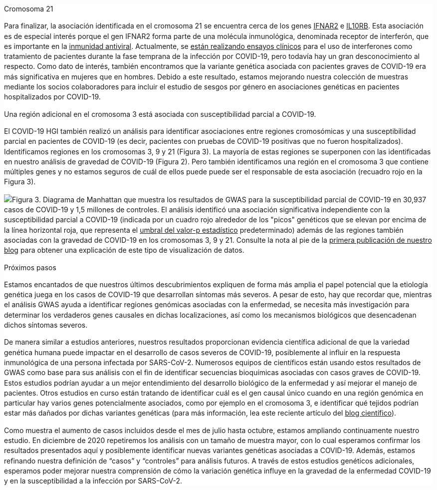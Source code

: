 Cromosoma 21

Para finalizar, la asociación identificada en el cromosoma 21 se encuentra cerca de los genes [IFNAR2](https://www.genecards.org/cgi-bin/carddisp.pl?gene=IFNAR2&keywords=INFAR2) e [IL10RB](https://www.genecards.org/cgi-bin/carddisp.pl?gene=IL10RB&keywords=IL10RB). Esta asociación es de especial interés porque el gen IFNAR2 forma parte de una molécula inmunológica, denominada receptor de interferón, que es importante en la [inmunidad antiviral](https://www.cell.com/trends/genetics/fulltext/S0168-9525(20)30231-6). Actualmente, se [están realizando ensayos clínicos](https://www.covid19treatmentguidelines.nih.gov/immune-based-therapy/immunomodulators/interferons/) para el uso de interferones como tratamiento de pacientes durante la fase temprana de la infección por COVID-19, pero todavía hay un gran desconocimiento al respecto. Como dato de interés, también encontramos que la variante genética asociada con pacientes graves de COVID-19 era más significativa en mujeres que en hombres. Debido a este resultado, estamos mejorando nuestra colección de muestras mediante los socios colaboradores para incluir el estudio de sesgos por género en asociaciones genéticas en pacientes hospitalizados por COVID-19.

Una región adicional en el cromosoma 3 está asociada con susceptibilidad parcial a COVID-19.

El COVID-19 HGI también realizó un análisis para identificar asociaciones entre regiones cromosómicas y una susceptibilidad parcial en pacientes de COVID-19 (es decir, pacientes con pruebas de COVID-19 positivas que no fueron hospitalizados). Identificamos regiones en los cromosomas 3, 9 y 21 (Figura 3). La mayoría de estas regiones se superponen con las identificadas en nuestro análisis de gravedad de COVID-19 (Figura 2). Pero también identificamos una región en el cromosoma 3 que contiene múltiples genes y no estamos seguros de cuál de ellos puede puede ser el responsable de esta asociación (recuadro rojo en la Figura 3).

![](https://lh3.googleusercontent.com/rOXKZsEDjFXW04w9LvehxM2wdz_tVJqADWLCxajYVXcol9CBrAm6n2E0NEtcB1FywDdRuc2Zk4Aagprry6krMBOa1oKQXjR8SF5Z6hEI6ZtqbnU1v_dSf8mFoGePRgcaPOX7KBXD)Figura 3. Diagrama de Manhattan que muestra los resultados de GWAS para la susceptibilidad parcial de COVID-19 en 30,937 casos de COVID-19 y 1,5 millones de controles. El análisis identificó una asociación significativa independiente con la susceptibilidad parcial a COVID-19 (indicada por un cuadro rojo alrededor de los "picos" genéticos que se elevan por encima de la línea horizontal roja, que representa el [umbral del valor-p estadístico](https://www.vox.com/latest-news/2019/3/22/18275913/statistical-significance-p-values-explained) predeterminado) además de las regiones también asociadas con la gravedad de COVID-19 en los cromosomas 3, 9 y 21. Consulte la nota al pie de la [primera publicación de nuestro blog](https://www.covid19hg.org/blog/2020-09-24-freeze-3-results/) para obtener una explicación de este tipo de visualización de datos.

Próximos pasos

Estamos encantados de que nuestros últimos descubrimientos expliquen de forma más amplia el papel potencial que la etiología genética juega en los casos de COVID-19 que desarrollan síntomas más severos. A pesar de esto, hay que recordar que, mientras el análisis GWAS ayuda a identificar regiones genómicas asociadas con la enfermedad, se necesita más investigación para determinar los verdaderos genes causales en dichas localizaciones, así como los mecanismos biológicos que desencadenan dichos síntomas severos.

De manera similar a estudios anteriores, nuestros resultados proporcionan evidencia científica adicional de que la variedad genética humana puede impactar en el desarrollo de casos severos de COVID-19, posiblemente al influir en la respuesta inmunológica de una persona infectada por SARS-CoV-2. Numerosos equipos de científicos están usando estos resultados de GWAS como base para sus análisis con el fin de identificar secuencias bioquímicas asociadas con casos graves de COVID-19. Estos estudios podrían ayudar a un mejor entendimiento del desarrollo biológico de la enfermedad y así mejorar el manejo de pacientes. Otros estudios en curso están tratando de identificar cuál es el gen causal único cuando en una región genómica en particular hay varios genes potencialmente asociados, como por ejemplo en el cromosoma 3, e identificar qué tejidos podrían estar más dañados por dichas variantes genéticas (para más información, lea este reciente artículo del [blog científico](https://www.covid19hg.org/blog/2020-10-28-twas-working-group/)).

Como muestra el aumento de casos incluidos desde el mes de julio hasta octubre, estamos ampliando continuamente nuestro estudio. En diciembre de 2020 repetiremos los análisis con un tamaño de muestra mayor, con lo cual esperamos confirmar los resultados presentados aquí y posiblemente identificar nuevas variantes genéticas asociadas a COVID-19. Además, estamos refinando nuestra definición de “casos” y “controles” para análisis futuros. A través de estos estudios genéticos adicionales, esperamos poder mejorar nuestra comprensión de cómo la variación genética influye en la gravedad de la enfermedad COVID-19 y en la susceptibilidad a la infección por SARS-CoV-2.
